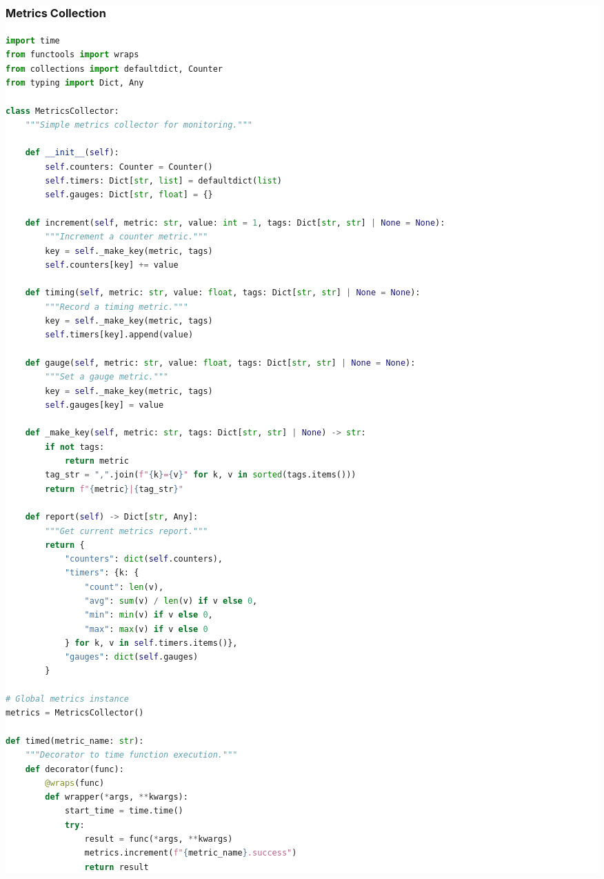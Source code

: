 ### Metrics Collection

```python
import time
from functools import wraps
from collections import defaultdict, Counter
from typing import Dict, Any

class MetricsCollector:
    """Simple metrics collector for monitoring."""

    def __init__(self):
        self.counters: Counter = Counter()
        self.timers: Dict[str, list] = defaultdict(list)
        self.gauges: Dict[str, float] = {}

    def increment(self, metric: str, value: int = 1, tags: Dict[str, str] | None = None):
        """Increment a counter metric."""
        key = self._make_key(metric, tags)
        self.counters[key] += value

    def timing(self, metric: str, value: float, tags: Dict[str, str] | None = None):
        """Record a timing metric."""
        key = self._make_key(metric, tags)
        self.timers[key].append(value)

    def gauge(self, metric: str, value: float, tags: Dict[str, str] | None = None):
        """Set a gauge metric."""
        key = self._make_key(metric, tags)
        self.gauges[key] = value

    def _make_key(self, metric: str, tags: Dict[str, str] | None) -> str:
        if not tags:
            return metric
        tag_str = ",".join(f"{k}={v}" for k, v in sorted(tags.items()))
        return f"{metric}|{tag_str}"

    def report(self) -> Dict[str, Any]:
        """Get current metrics report."""
        return {
            "counters": dict(self.counters),
            "timers": {k: {
                "count": len(v),
                "avg": sum(v) / len(v) if v else 0,
                "min": min(v) if v else 0,
                "max": max(v) if v else 0
            } for k, v in self.timers.items()},
            "gauges": dict(self.gauges)
        }

# Global metrics instance
metrics = MetricsCollector()

def timed(metric_name: str):
    """Decorator to time function execution."""
    def decorator(func):
        @wraps(func)
        def wrapper(*args, **kwargs):
            start_time = time.time()
            try:
                result = func(*args, **kwargs)
                metrics.increment(f"{metric_name}.success")
                return result
```